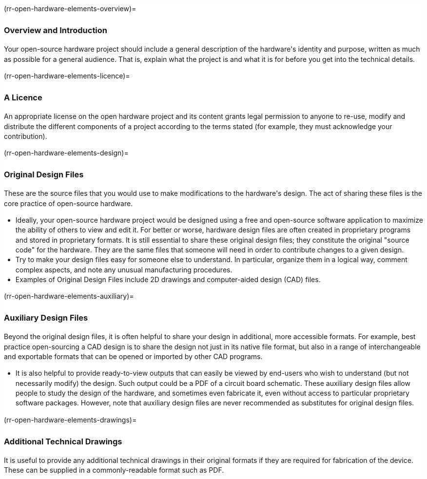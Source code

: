 (rr-open-hardware-elements-overview)=
### Overview and Introduction
Your open-source hardware project should include a general description of the hardware's identity and purpose, written as much as possible for a general audience.
That is, explain what the project is and what it is for before you get into the technical details.

(rr-open-hardware-elements-licence)=
### A Licence
An appropriate license on the open hardware project and its content grants legal permission to anyone to re-use, modify and distribute the different components of a project according to the terms stated (for example, they must acknowledge your contribution).  

(rr-open-hardware-elements-design)=
### Original Design Files

These are the source files that you would use to make modifications to the hardware's design.
The act of sharing these files is the core practice of open-source hardware.
- Ideally, your open-source hardware project would be designed using a free and open-source software application to maximize the ability of others to view and edit it.
For better or worse, hardware design files are often created in proprietary programs and stored in proprietary formats.
It is still essential to share these original design files; they constitute the original "source code" for the hardware.
They are the same files that someone will need in order to contribute changes to a given design.
- Try to make your design files easy for someone else to understand. In particular, organize them in a logical way, comment complex aspects, and note any unusual manufacturing procedures.
- Examples of Original Design Files include 2D drawings and computer-aided design (CAD) files.


(rr-open-hardware-elements-auxiliary)=
### Auxiliary Design Files

Beyond the original design files, it is often helpful to share your design in additional, more accessible formats.
For example, best practice open-sourcing a CAD design is to share the design not just in its native file format, but also in a range of interchangeable and exportable formats that can be opened or imported by other CAD programs.
- It is also helpful to provide ready-to-view outputs that can easily be viewed by end-users who wish to understand (but not necessarily modify) the design.
Such output could be a PDF of a circuit board schematic.
These auxiliary design files allow people to study the design of the hardware, and sometimes even fabricate it, even without access to particular proprietary software packages.
However, note that auxiliary design files are never recommended as substitutes for original design files.

(rr-open-hardware-elements-drawings)=
### Additional Technical Drawings
It is useful to provide any additional technical drawings in their original formats if they are required for fabrication of the device. 
These can be supplied in a commonly-readable format such as PDF.
